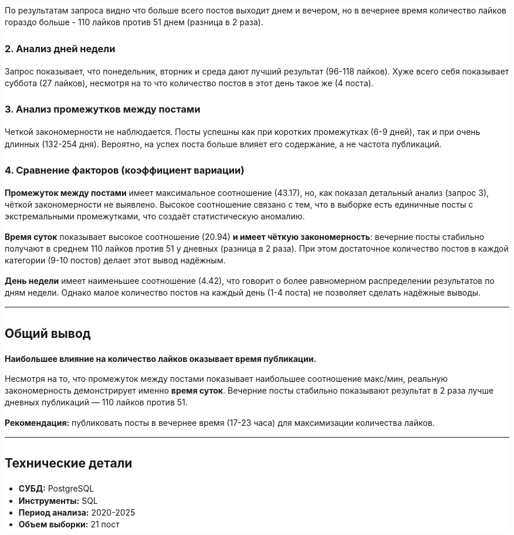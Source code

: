 По результатам запроса видно что больше всего постов выходит днем и вечером, 
но в вечернее время количество лайков гораздо больше - 110 лайков против 51 днем (разница в 2 раза).

### 2. Анализ дней недели

Запрос показывает, что понедельник, вторник и среда дают лучший результат (96-118 лайков). Хуже всего себя показывает суббота (27 лайков), несмотря на то что количество постов в этот день такое же (4 поста). 
### 3. Анализ промежутков между постами

Четкой закономерности не наблюдается. Посты успешны как при коротких промежутках (6-9 дней), так и при очень длинных (132-254 дня). Вероятно, на успех поста больше влияет его содержание, а не частота публикаций.

### 4. Сравнение факторов (коэффициент вариации)

**Промежуток между постами** имеет максимальное соотношение (43.17), но, как показал детальный анализ (запрос 3), чёткой закономерности не выявлено. Высокое соотношение связано с тем, что в выборке есть единичные посты с экстремальными промежутками, что создаёт статистическую аномалию.

**Время суток** показывает высокое соотношение (20.94) **и имеет чёткую закономерность**: вечерние посты стабильно получают в среднем 110 лайков против 51 у дневных (разница в 2 раза). При этом достаточное количество постов в каждой категории (9-10 постов) делает этот вывод надёжным.

**День недели** имеет наименьшее соотношение (4.42), что говорит о более равномерном распределении результатов по дням недели. Однако малое количество постов на каждый день (1-4 поста) не позволяет сделать надёжные выводы.

---

## Общий вывод

**Наибольшее влияние на количество лайков оказывает время публикации.**

Несмотря на то, что промежуток между постами показывает наибольшее соотношение макс/мин, реальную закономерность демонстрирует именно **время суток**. Вечерние посты стабильно показывают результат в 2 раза лучше дневных публикаций — 110 лайков против 51.

**Рекомендация:** публиковать посты в вечернее время (17-23 часа) для максимизации количества лайков.

---
## Технические детали

- **СУБД:** PostgreSQL
- **Инструменты:** SQL
- **Период анализа:** 2020-2025
- **Объем выборки:** 21 пост
